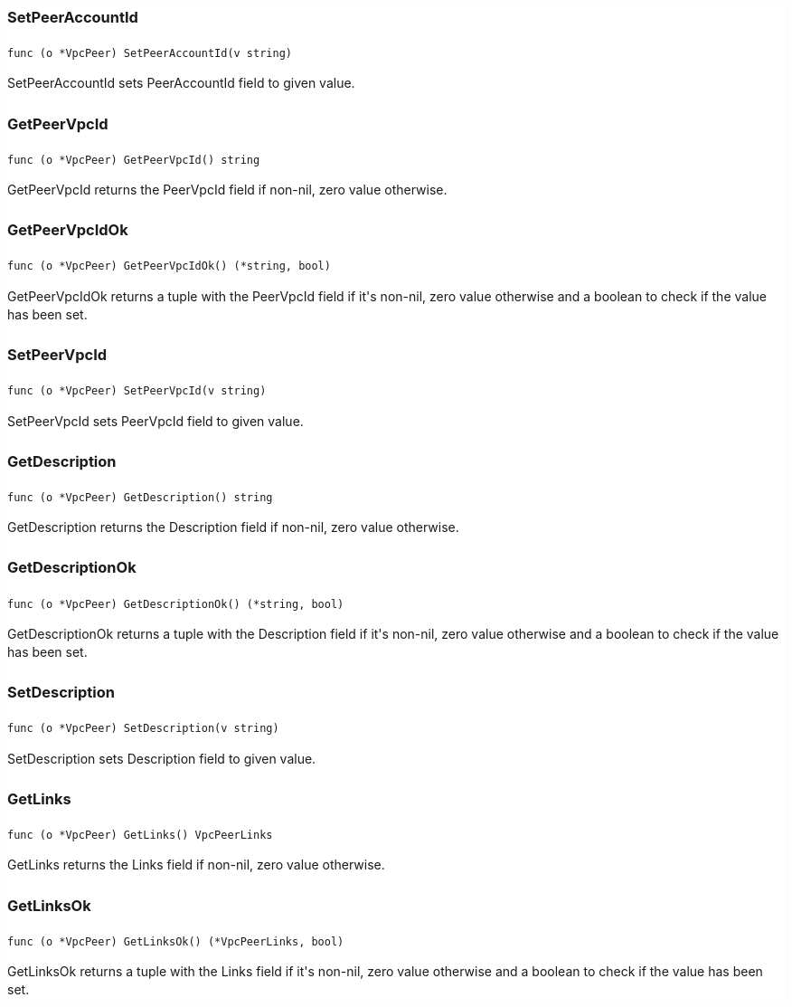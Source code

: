 ### SetPeerAccountId

`func (o *VpcPeer) SetPeerAccountId(v string)`

SetPeerAccountId sets PeerAccountId field to given value.


### GetPeerVpcId

`func (o *VpcPeer) GetPeerVpcId() string`

GetPeerVpcId returns the PeerVpcId field if non-nil, zero value otherwise.

### GetPeerVpcIdOk

`func (o *VpcPeer) GetPeerVpcIdOk() (*string, bool)`

GetPeerVpcIdOk returns a tuple with the PeerVpcId field if it's non-nil, zero value otherwise
and a boolean to check if the value has been set.

### SetPeerVpcId

`func (o *VpcPeer) SetPeerVpcId(v string)`

SetPeerVpcId sets PeerVpcId field to given value.


### GetDescription

`func (o *VpcPeer) GetDescription() string`

GetDescription returns the Description field if non-nil, zero value otherwise.

### GetDescriptionOk

`func (o *VpcPeer) GetDescriptionOk() (*string, bool)`

GetDescriptionOk returns a tuple with the Description field if it's non-nil, zero value otherwise
and a boolean to check if the value has been set.

### SetDescription

`func (o *VpcPeer) SetDescription(v string)`

SetDescription sets Description field to given value.


### GetLinks

`func (o *VpcPeer) GetLinks() VpcPeerLinks`

GetLinks returns the Links field if non-nil, zero value otherwise.

### GetLinksOk

`func (o *VpcPeer) GetLinksOk() (*VpcPeerLinks, bool)`

GetLinksOk returns a tuple with the Links field if it's non-nil, zero value otherwise
and a boolean to check if the value has been set.
